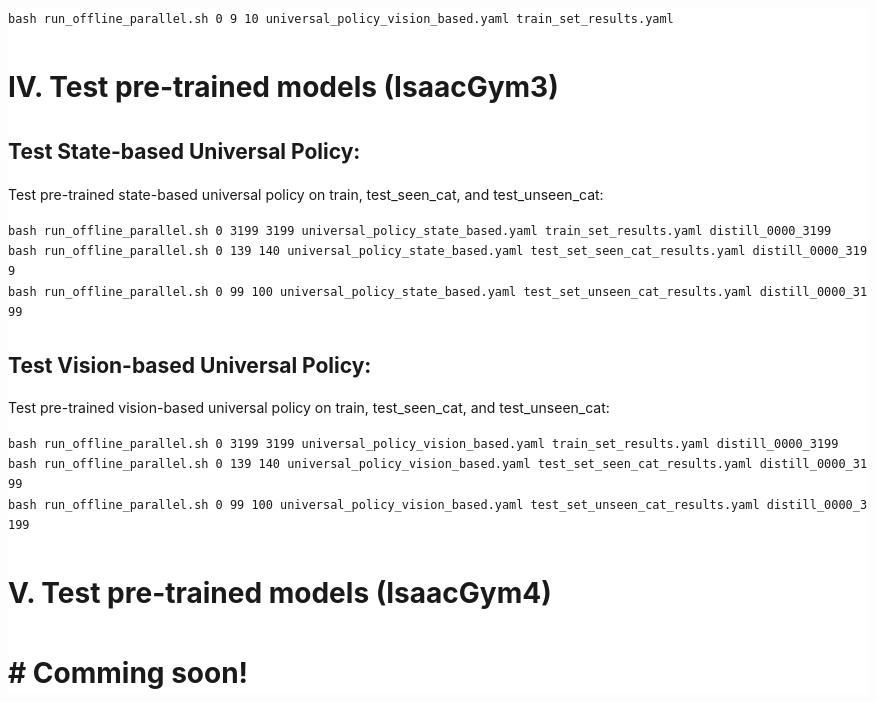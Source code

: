 ```
bash run_offline_parallel.sh 0 9 10 universal_policy_vision_based.yaml train_set_results.yaml
```

# IV. Test pre-trained models (IsaacGym3)
## Test State-based Universal Policy:
Test pre-trained state-based universal policy on train, test_seen_cat, and test_unseen_cat:
```
bash run_offline_parallel.sh 0 3199 3199 universal_policy_state_based.yaml train_set_results.yaml distill_0000_3199
bash run_offline_parallel.sh 0 139 140 universal_policy_state_based.yaml test_set_seen_cat_results.yaml distill_0000_3199
bash run_offline_parallel.sh 0 99 100 universal_policy_state_based.yaml test_set_unseen_cat_results.yaml distill_0000_3199
```
## Test Vision-based Universal Policy:
Test pre-trained vision-based universal policy on train, test_seen_cat, and test_unseen_cat:
```
bash run_offline_parallel.sh 0 3199 3199 universal_policy_vision_based.yaml train_set_results.yaml distill_0000_3199
bash run_offline_parallel.sh 0 139 140 universal_policy_vision_based.yaml test_set_seen_cat_results.yaml distill_0000_3199
bash run_offline_parallel.sh 0 99 100 universal_policy_vision_based.yaml test_set_unseen_cat_results.yaml distill_0000_3199
```

# V. Test pre-trained models (IsaacGym4)
# # Comming soon!
